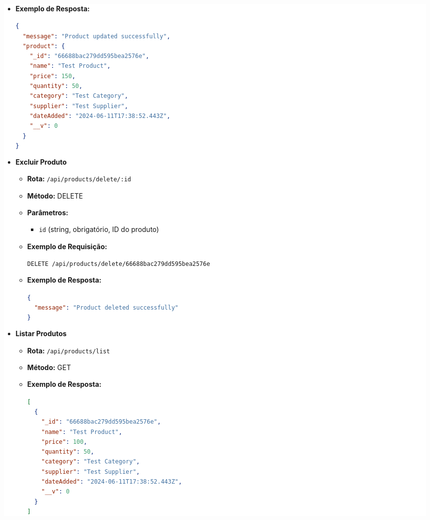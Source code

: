   - **Exemplo de Resposta:**

    ```json
    {
      "message": "Product updated successfully",
      "product": {
        "_id": "66688bac279dd595bea2576e",
        "name": "Test Product",
        "price": 150,
        "quantity": 50,
        "category": "Test Category",
        "supplier": "Test Supplier",
        "dateAdded": "2024-06-11T17:38:52.443Z",
        "__v": 0
      }
    }
    ```

- **Excluir Produto**
  - **Rota:** `/api/products/delete/:id`
  - **Método:** DELETE
  - **Parâmetros:**
    - `id` (string, obrigatório, ID do produto)
  - **Exemplo de Requisição:**

    ```text
    DELETE /api/products/delete/66688bac279dd595bea2576e
    ```

  - **Exemplo de Resposta:**

    ```json
    {
      "message": "Product deleted successfully"
    }
    ```

- **Listar Produtos**
  - **Rota:** `/api/products/list`
  - **Método:** GET
  - **Exemplo de Resposta:**

    ```json
    [
      {
        "_id": "66688bac279dd595bea2576e",
        "name": "Test Product",
        "price": 100,
        "quantity": 50,
        "category": "Test Category",
        "supplier": "Test Supplier",
        "dateAdded": "2024-06-11T17:38:52.443Z",
        "__v": 0
      }
    ]
    ```
